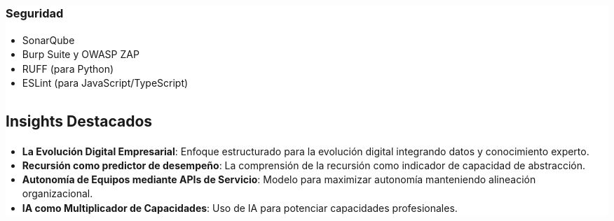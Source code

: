 ### Seguridad
- SonarQube
- Burp Suite y OWASP ZAP
- RUFF (para Python)
- ESLint (para JavaScript/TypeScript)

## Insights Destacados

- **La Evolución Digital Empresarial**: Enfoque estructurado para la evolución digital integrando datos y conocimiento experto.
- **Recursión como predictor de desempeño**: La comprensión de la recursión como indicador de capacidad de abstracción.
- **Autonomía de Equipos mediante APIs de Servicio**: Modelo para maximizar autonomía manteniendo alineación organizacional.
- **IA como Multiplicador de Capacidades**: Uso de IA para potenciar capacidades profesionales.
